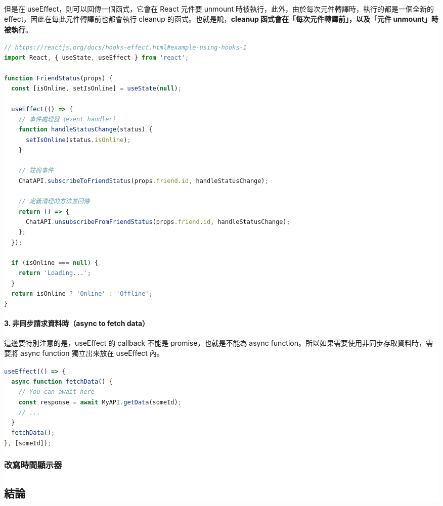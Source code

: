 但是在 useEffect，則可以回傳一個函式，它會在 React 元件要 unmount 時被執行，此外，由於每次元件轉譯時，執行的都是一個全新的 effect，因此在每此元件轉譯前也都會執行 cleanup 的函式。也就是說，**cleanup 函式會在「每次元件轉譯前」，以及「元件 unmount」時被執行**。

```javascript
// https://reactjs.org/docs/hooks-effect.html#example-using-hooks-1
import React, { useState, useEffect } from 'react';

function FriendStatus(props) {
  const [isOnline, setIsOnline] = useState(null);

  useEffect(() => {
    // 事件處理器（event handler）
    function handleStatusChange(status) {
      setIsOnline(status.isOnline);
    }

    // 註冊事件
    ChatAPI.subscribeToFriendStatus(props.friend.id, handleStatusChange);

    // 定義清理的方法並回傳
    return () => {
      ChatAPI.unsubscribeFromFriendStatus(props.friend.id, handleStatusChange);
    };
  });

  if (isOnline === null) {
    return 'Loading...';
  }
  return isOnline ? 'Online' : 'Offline';
}
```

#### 3. 非同步請求資料時（async to fetch data）

這邊要特別注意的是，useEffect 的 callback 不能是 promise，也就是不能為 async function。所以如果需要使用非同步存取資料時，需要將 async function 獨立出來放在 useEffect 內。

```javascript
useEffect(() => {
  async function fetchData() {
    // You can await here
    const response = await MyAPI.getData(someId);
    // ...
  }
  fetchData();
}, [someId]);
```

### 改寫時間顯示器

<iframe width="100%" height="300" src="//jsfiddle.net/EasonChang/w7ryxof3/5/embedded/" allowfullscreen="allowfullscreen" allowpaymentrequest frameborder="0"></iframe>

## 結論
